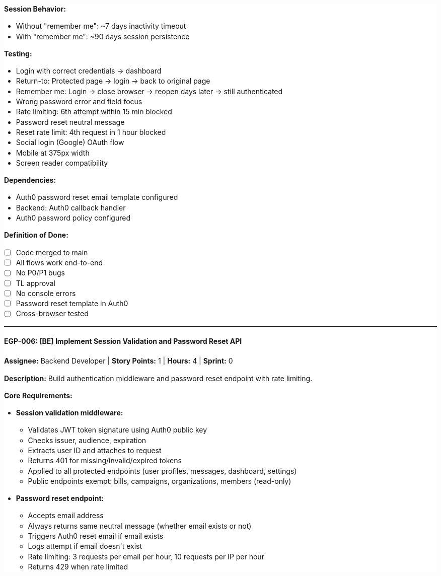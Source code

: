 **Session Behavior:**
- Without "remember me": ~7 days inactivity timeout
- With "remember me": ~90 days session persistence

**Testing:**
- Login with correct credentials → dashboard
- Return-to: Protected page → login → back to original page
- Remember me: Login → close browser → reopen days later → still authenticated
- Wrong password error and field focus
- Rate limiting: 6th attempt within 15 min blocked
- Password reset neutral message
- Reset rate limit: 4th request in 1 hour blocked
- Social login (Google) OAuth flow
- Mobile at 375px width
- Screen reader compatibility

**Dependencies:**
- Auth0 password reset email template configured
- Backend: Auth0 callback handler
- Auth0 password policy configured

**Definition of Done:**
- [ ] Code merged to main
- [ ] All flows work end-to-end
- [ ] No P0/P1 bugs
- [ ] TL approval
- [ ] No console errors
- [ ] Password reset template in Auth0
- [ ] Cross-browser tested

---

#### EGP-006: [BE] Implement Session Validation and Password Reset API
**Assignee:** Backend Developer | **Story Points:** 1 | **Hours:** 4 | **Sprint:** 0

**Description:**
Build authentication middleware and password reset endpoint with rate limiting.

**Core Requirements:**
- **Session validation middleware:**
  - Validates JWT token signature using Auth0 public key
  - Checks issuer, audience, expiration
  - Extracts user ID and attaches to request
  - Returns 401 for missing/invalid/expired tokens
  - Applied to all protected endpoints (user profiles, messages, dashboard, settings)
  - Public endpoints exempt: bills, campaigns, organizations, members (read-only)

- **Password reset endpoint:**
  - Accepts email address
  - Always returns same neutral message (whether email exists or not)
  - Triggers Auth0 reset email if email exists
  - Logs attempt if email doesn't exist
  - Rate limiting: 3 requests per email per hour, 10 requests per IP per hour
  - Returns 429 when rate limited
